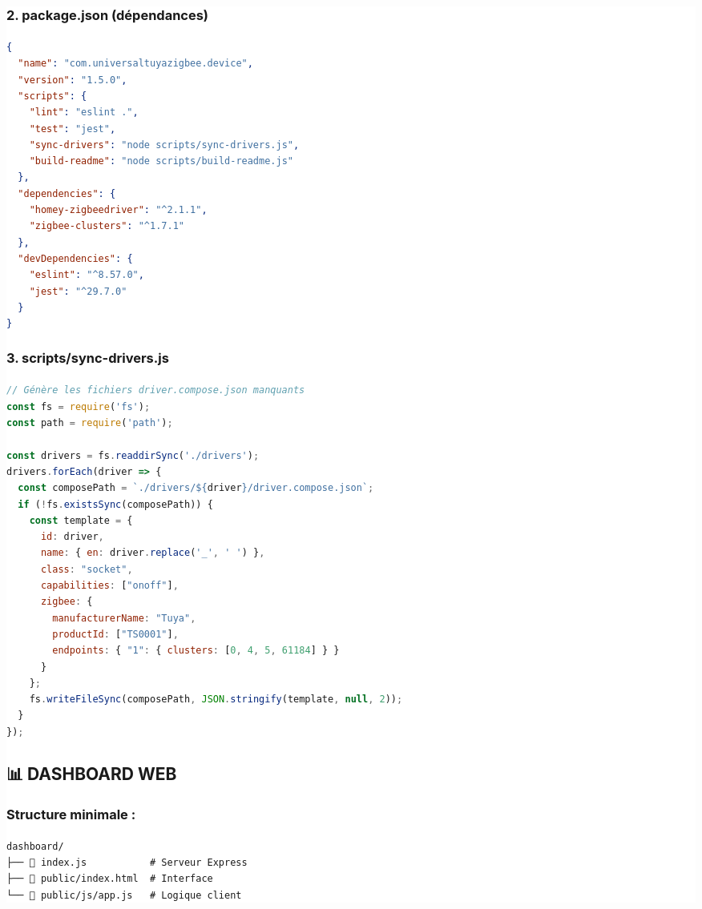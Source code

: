 ### 2. **package.json** (dépendances)
```json
{
  "name": "com.universaltuyazigbee.device",
  "version": "1.5.0",
  "scripts": {
    "lint": "eslint .",
    "test": "jest",
    "sync-drivers": "node scripts/sync-drivers.js",
    "build-readme": "node scripts/build-readme.js"
  },
  "dependencies": {
    "homey-zigbeedriver": "^2.1.1",
    "zigbee-clusters": "^1.7.1"
  },
  "devDependencies": {
    "eslint": "^8.57.0",
    "jest": "^29.7.0"
  }
}
```

### 3. **scripts/sync-drivers.js**
```javascript
// Génère les fichiers driver.compose.json manquants
const fs = require('fs');
const path = require('path');

const drivers = fs.readdirSync('./drivers');
drivers.forEach(driver => {
  const composePath = `./drivers/${driver}/driver.compose.json`;
  if (!fs.existsSync(composePath)) {
    const template = {
      id: driver,
      name: { en: driver.replace('_', ' ') },
      class: "socket",
      capabilities: ["onoff"],
      zigbee: {
        manufacturerName: "Tuya",
        productId: ["TS0001"],
        endpoints: { "1": { clusters: [0, 4, 5, 61184] } }
      }
    };
    fs.writeFileSync(composePath, JSON.stringify(template, null, 2));
  }
});
```

## 📊 DASHBOARD WEB

### Structure minimale :
```
dashboard/
├── 📄 index.js           # Serveur Express
├── 📄 public/index.html  # Interface
└── 📄 public/js/app.js   # Logique client
```
